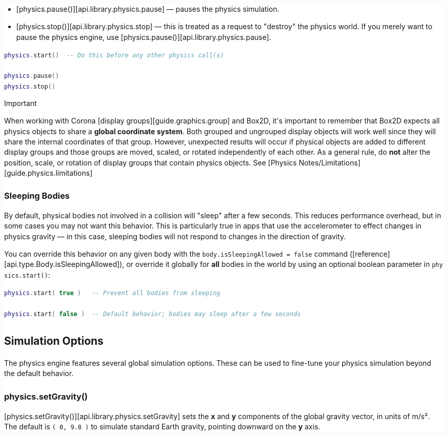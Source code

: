 * [physics.pause()][api.library.physics.pause] — pauses the physics simulation.

* [physics.stop()][api.library.physics.stop] — this is treated as a request to "destroy" the physics world. If you merely want to pause the physics engine, use [physics.pause()][api.library.physics.pause].

``````lua
physics.start()  -- Do this before any other physics call(s)
 
physics.pause()
physics.stop()
``````

<div class="guide-notebox-imp">
<div class="notebox-title-imp">Important</div>

When working with Corona [display&nbsp;groups][guide.graphics.group] and Box2D, it's important to remember that Box2D expects all physics objects to share a __global&nbsp;coordinate&nbsp;system__. Both grouped and ungrouped display objects will work well since they will share the internal coordinates of that group. However, unexpected results will occur if physical objects are added to different display groups and those groups are moved, scaled, or rotated independently of each other. As a general rule, do __not__ alter the position, scale, or rotation of display groups that contain physics objects. See [Physics Notes/Limitations][guide.physics.limitations]

</div>

### Sleeping Bodies

By default, physical bodies not involved in a collision will "sleep" after a few seconds. This reduces performance overhead, but in some cases you may not want this behavior. This is particularly true in apps that use the accelerometer to effect changes in physics gravity — in this case, sleeping bodies will not respond to changes in the direction of gravity.

You can override this behavior on any given body with the `body.isSleepingAllowed = false` command ([reference][api.type.Body.isSleepingAllowed]), or override it globally for __all__ bodies in the world by using an optional boolean parameter in `physics.start()`:

``````lua
physics.start( true )   -- Prevent all bodies from sleeping

physics.start( false )  -- Default behavior; bodies may sleep after a few seconds
``````

<a id="options"></a>

## Simulation Options

The physics engine features several global simulation options. These can be used to fine-tune your physics simulation beyond the default behavior.

### physics.setGravity()

[physics.setGravity()][api.library.physics.setGravity] sets the __x__ and __y__ components of the global gravity vector, in units of m/s&sup2;. The default is `( 0, 9.8 )` to simulate standard Earth gravity, pointing downward on the __y__ axis.
